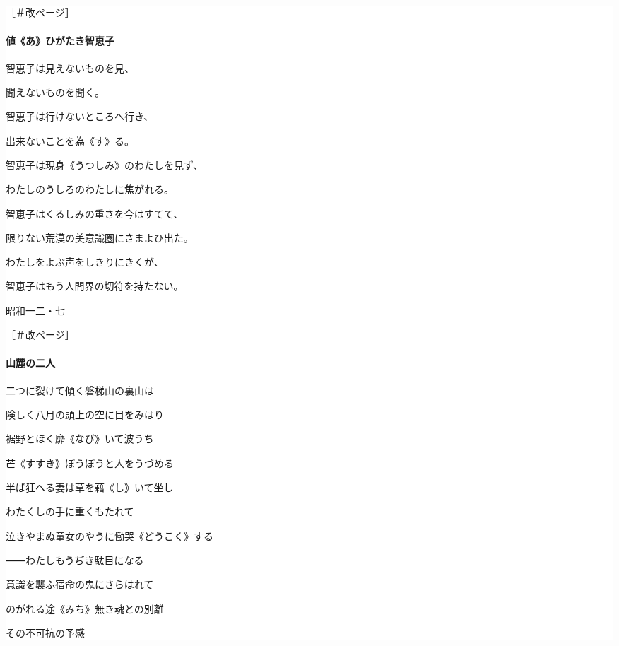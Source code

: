［＃改ページ］



#### 値《あ》ひがたき智恵子




智恵子は見えないものを見、

聞えないものを聞く。



智恵子は行けないところへ行き、

出来ないことを為《す》る。



智恵子は現身《うつしみ》のわたしを見ず、

わたしのうしろのわたしに焦がれる。



智恵子はくるしみの重さを今はすてて、

限りない荒漠の美意識圏にさまよひ出た。



わたしをよぶ声をしきりにきくが、

智恵子はもう人間界の切符を持たない。



昭和一二・七

［＃改ページ］



#### 山麓の二人




二つに裂けて傾く磐梯山の裏山は

険しく八月の頭上の空に目をみはり

裾野とほく靡《なび》いて波うち

芒《すすき》ぼうぼうと人をうづめる

半ば狂へる妻は草を藉《し》いて坐し

わたくしの手に重くもたれて

泣きやまぬ童女のやうに慟哭《どうこく》する

――わたしもうぢき駄目になる

意識を襲ふ宿命の鬼にさらはれて

のがれる途《みち》無き魂との別離

その不可抗の予感
